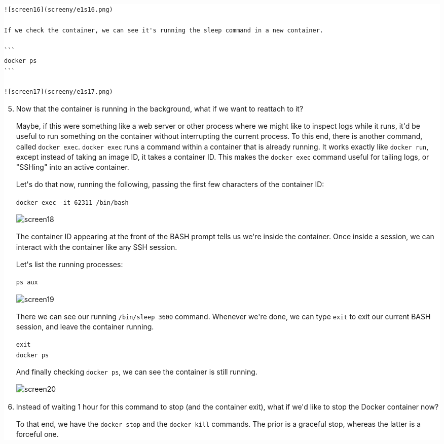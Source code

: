 	![screen16](screeny/e1s16.png)

    If we check the container, we can see it's running the sleep command in a new container.

    ```
    docker ps
    ```

	![screen17](screeny/e1s17.png)

5. Now that the container is running in the background, what if we want to reattach to it?

    Maybe, if this were something like a web server or other process where we might like to inspect logs while it runs, 
    it'd be useful to run something on the container without interrupting the current process.
    To this end, there is another command, called `docker exec`. 
    `docker exec` runs a command within a container that is already running. 
    It works exactly like `docker run`, except instead of taking an image ID, it takes a container ID.
    This makes the `docker exec` command useful for tailing logs, or "SSHing" into an active container.

    Let's do that now, running the following, passing the first few characters of the container ID:

    ```
    docker exec -it 62311 /bin/bash
    ```
 
	![screen18](screeny/e1s18.png)

    The container ID appearing at the front of the BASH prompt tells us we're inside the container. 
    Once inside a session, we can interact with the container like any SSH session.

    Let's list the running processes:

    ```
    ps aux
    ```

	![screen19](screeny/e1s19.png)

    There we can see our running `/bin/sleep 3600` command. 
    Whenever we're done, we can type `exit` to exit our current BASH session, and leave the container running.

    ```
    exit
    docker ps
    ```
	And finally checking `docker ps`, we can see the container is still running.

	![screen20](screeny/e1s20.png)

6. Instead of waiting 1 hour for this command to stop (and the container exit), what if we'd like to stop the Docker container now?

    To that end, we have the `docker stop` and the `docker kill` commands. The prior is a graceful stop, whereas the latter is a forceful one.
